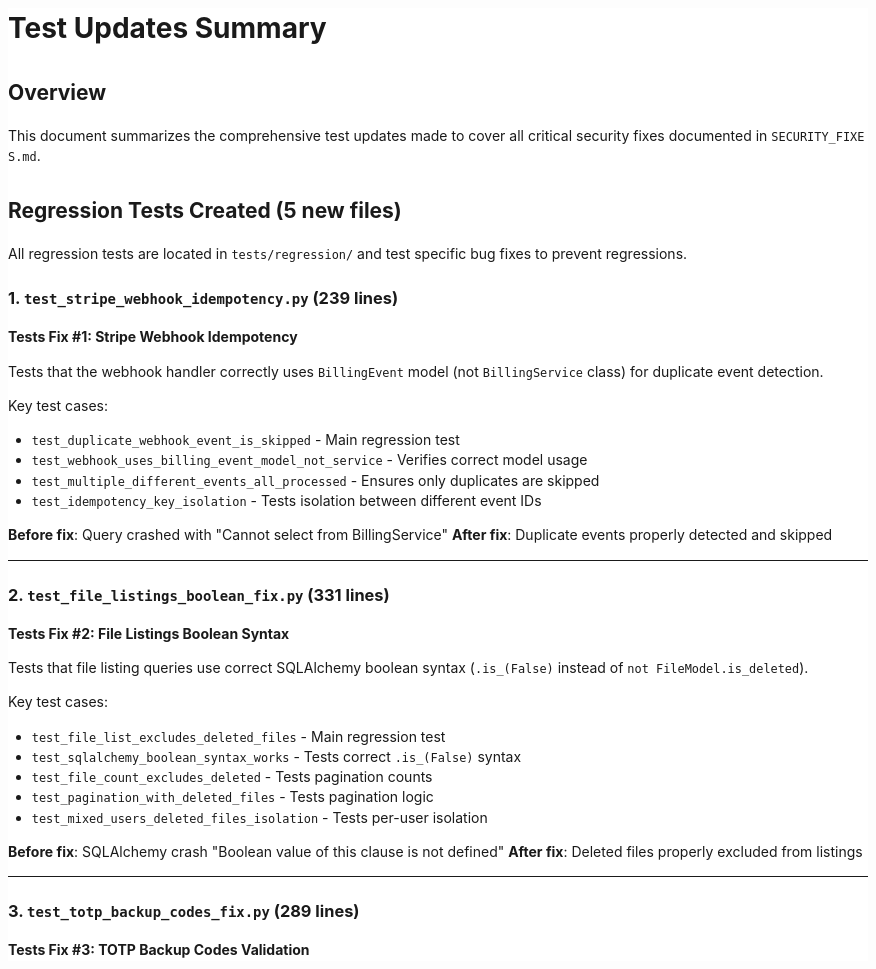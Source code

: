 # Test Updates Summary

## Overview

This document summarizes the comprehensive test updates made to cover all critical security fixes documented in `SECURITY_FIXES.md`.

## Regression Tests Created (5 new files)

All regression tests are located in `tests/regression/` and test specific bug fixes to prevent regressions.

### 1. `test_stripe_webhook_idempotency.py` (239 lines)

**Tests Fix #1: Stripe Webhook Idempotency**

Tests that the webhook handler correctly uses `BillingEvent` model (not `BillingService` class) for duplicate event detection.

Key test cases:
- `test_duplicate_webhook_event_is_skipped` - Main regression test
- `test_webhook_uses_billing_event_model_not_service` - Verifies correct model usage
- `test_multiple_different_events_all_processed` - Ensures only duplicates are skipped
- `test_idempotency_key_isolation` - Tests isolation between different event IDs

**Before fix**: Query crashed with "Cannot select from BillingService"
**After fix**: Duplicate events properly detected and skipped

---

### 2. `test_file_listings_boolean_fix.py` (331 lines)

**Tests Fix #2: File Listings Boolean Syntax**

Tests that file listing queries use correct SQLAlchemy boolean syntax (`.is_(False)` instead of `not FileModel.is_deleted`).

Key test cases:
- `test_file_list_excludes_deleted_files` - Main regression test
- `test_sqlalchemy_boolean_syntax_works` - Tests correct `.is_(False)` syntax
- `test_file_count_excludes_deleted` - Tests pagination counts
- `test_pagination_with_deleted_files` - Tests pagination logic
- `test_mixed_users_deleted_files_isolation` - Tests per-user isolation

**Before fix**: SQLAlchemy crash "Boolean value of this clause is not defined"
**After fix**: Deleted files properly excluded from listings

---

### 3. `test_totp_backup_codes_fix.py` (289 lines)

**Tests Fix #3: TOTP Backup Codes Validation**
